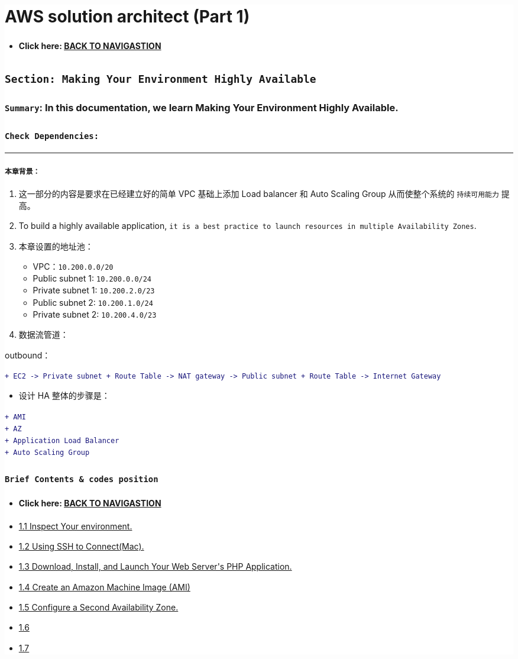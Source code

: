 # AWS solution architect (Part 1)

- #### Click here: [BACK TO NAVIGASTION](https://github.com/DonghaoWu/WebDev-tools-demo/blob/master/README.md)

## `Section: Making Your Environment Highly Available`

### `Summary`: In this documentation, we learn Making Your Environment Highly Available.

### `Check Dependencies:`

------------------------------------------------------------

#### `本章背景：`
1. 这一部分的内容是要求在已经建立好的简单 VPC 基础上添加 Load balancer 和 Auto Scaling Group 从而使整个系统的 `持续可用能力` 提高。

2. To build a highly available application, `it is a best practice to launch resources in multiple Availability Zones`.

3. 本章设置的地址池：

    - VPC：`10.200.0.0/20`
    - Public subnet 1: `10.200.0.0/24`
    - Private subnet 1: `10.200.2.0/23`
    - Public subnet 2: `10.200.1.0/24`
    - Private subnet 2: `10.200.4.0/23`

4. 数据流管道：

outbound：
```diff
+ EC2 -> Private subnet + Route Table -> NAT gateway -> Public subnet + Route Table -> Internet Gateway 
```


- 设计 HA 整体的步骤是：

```diff
+ AMI
+ AZ
+ Application Load Balancer
+ Auto Scaling Group
```

### <span id="1.0">`Brief Contents & codes position`</span>

- #### Click here: [BACK TO NAVIGASTION](https://github.com/DonghaoWu/WebDev-tools-demo/blob/master/README.md)

- [1.1 Inspect Your environment.](#1.1)
- [1.2 Using SSH to Connect(Mac).](#1.2)
- [1.3 Download, Install, and Launch Your Web Server's PHP Application.](#1.3)
- [1.4 Create an Amazon Machine Image (AMI)](#1.4)
- [1.5 Configure a Second Availability Zone.](#1.5)
- [1.6 ](#1.6)
- [1.7 ](#1.7)

